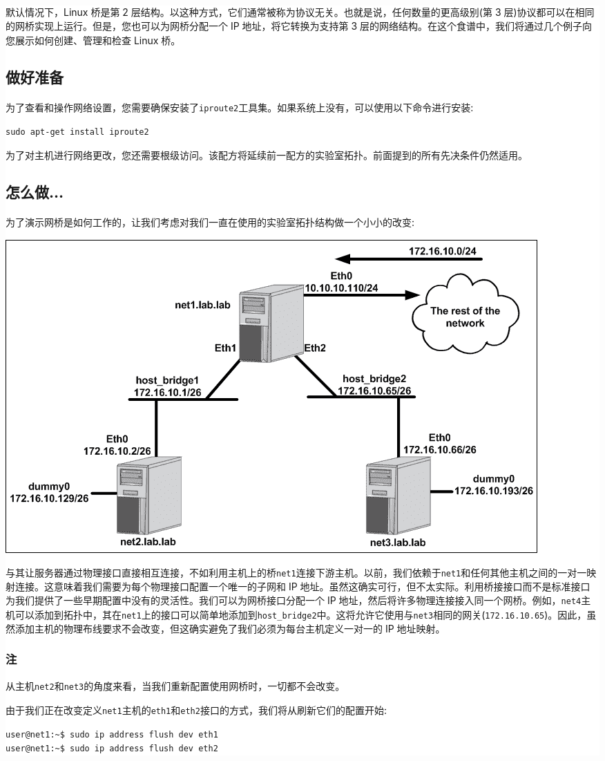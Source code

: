 默认情况下，Linux 桥是第 2 层结构。以这种方式，它们通常被称为协议无关。也就是说，任何数量的更高级别(第 3 层)协议都可以在相同的网桥实现上运行。但是，您也可以为网桥分配一个 IP 地址，将它转换为支持第 3 层的网络结构。在这个食谱中，我们将通过几个例子向您展示如何创建、管理和检查 Linux 桥。

## 做好准备

为了查看和操作网络设置，您需要确保安装了`iproute2`工具集。如果系统上没有，可以使用以下命令进行安装:

```
sudo apt-get install iproute2
```

为了对主机进行网络更改，您还需要根级访问。该配方将延续前一配方的实验室拓扑。前面提到的所有先决条件仍然适用。

## 怎么做…

为了演示网桥是如何工作的，让我们考虑对我们一直在使用的实验室拓扑结构做一个小小的改变:

![How to do it…](img//B05453_01_06.jpg)

与其让服务器通过物理接口直接相互连接，不如利用主机上的桥`net1`连接下游主机。以前，我们依赖于`net1`和任何其他主机之间的一对一映射连接。这意味着我们需要为每个物理接口配置一个唯一的子网和 IP 地址。虽然这确实可行，但不太实际。利用桥接接口而不是标准接口为我们提供了一些早期配置中没有的灵活性。我们可以为网桥接口分配一个 IP 地址，然后将许多物理连接接入同一个网桥。例如，`net4`主机可以添加到拓扑中，其在`net1`上的接口可以简单地添加到`host_bridge2`中。这将允许它使用与`net3`相同的网关(`172.16.10.65`)。因此，虽然添加主机的物理布线要求不会改变，但这确实避免了我们必须为每台主机定义一对一的 IP 地址映射。

### 注

从主机`net2`和`net3`的角度来看，当我们重新配置使用网桥时，一切都不会改变。

由于我们正在改变定义`net1`主机的`eth1`和`eth2`接口的方式，我们将从刷新它们的配置开始:

```
user@net1:~$ sudo ip address flush dev eth1
user@net1:~$ sudo ip address flush dev eth2
```
